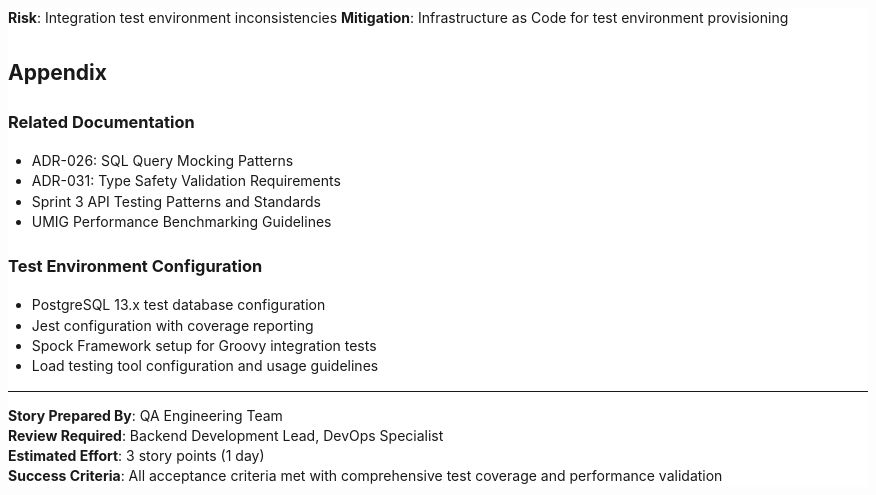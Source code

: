 **Risk**: Integration test environment inconsistencies
**Mitigation**: Infrastructure as Code for test environment provisioning

## Appendix

### Related Documentation

- ADR-026: SQL Query Mocking Patterns
- ADR-031: Type Safety Validation Requirements
- Sprint 3 API Testing Patterns and Standards
- UMIG Performance Benchmarking Guidelines

### Test Environment Configuration

- PostgreSQL 13.x test database configuration
- Jest configuration with coverage reporting
- Spock Framework setup for Groovy integration tests
- Load testing tool configuration and usage guidelines

---

**Story Prepared By**: QA Engineering Team  
**Review Required**: Backend Development Lead, DevOps Specialist  
**Estimated Effort**: 3 story points (1 day)  
**Success Criteria**: All acceptance criteria met with comprehensive test coverage and performance validation
